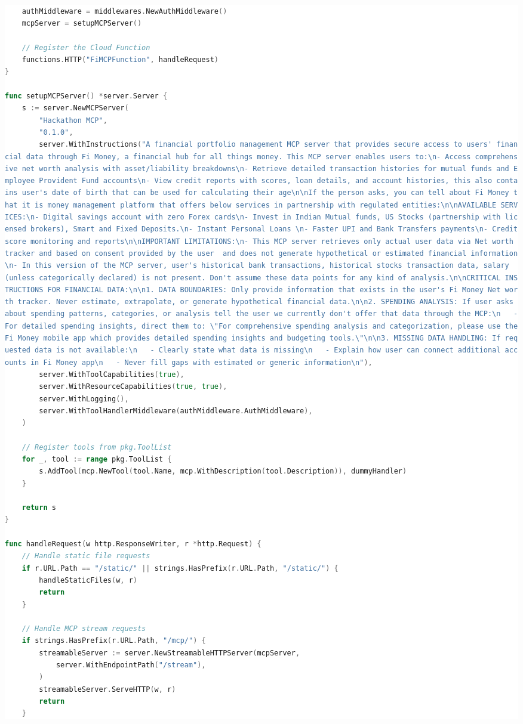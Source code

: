 ```go
	authMiddleware = middlewares.NewAuthMiddleware()
	mcpServer = setupMCPServer()
	
	// Register the Cloud Function
	functions.HTTP("FiMCPFunction", handleRequest)
}

func setupMCPServer() *server.Server {
	s := server.NewMCPServer(
		"Hackathon MCP",
		"0.1.0",
		server.WithInstructions("A financial portfolio management MCP server that provides secure access to users' financial data through Fi Money, a financial hub for all things money. This MCP server enables users to:\n- Access comprehensive net worth analysis with asset/liability breakdowns\n- Retrieve detailed transaction histories for mutual funds and Employee Provident Fund accounts\n- View credit reports with scores, loan details, and account histories, this also contains user's date of birth that can be used for calculating their age\n\nIf the person asks, you can tell about Fi Money that it is money management platform that offers below services in partnership with regulated entities:\n\nAVAILABLE SERVICES:\n- Digital savings account with zero Forex cards\n- Invest in Indian Mutual funds, US Stocks (partnership with licensed brokers), Smart and Fixed Deposits.\n- Instant Personal Loans \n- Faster UPI and Bank Transfers payments\n- Credit score monitoring and reports\n\nIMPORTANT LIMITATIONS:\n- This MCP server retrieves only actual user data via Net worth tracker and based on consent provided by the user  and does not generate hypothetical or estimated financial information\n- In this version of the MCP server, user's historical bank transactions, historical stocks transaction data, salary (unless categorically declared) is not present. Don't assume these data points for any kind of analysis.\n\nCRITICAL INSTRUCTIONS FOR FINANCIAL DATA:\n\n1. DATA BOUNDARIES: Only provide information that exists in the user's Fi Money Net worth tracker. Never estimate, extrapolate, or generate hypothetical financial data.\n\n2. SPENDING ANALYSIS: If user asks about spending patterns, categories, or analysis tell the user we currently don't offer that data through the MCP:\n   - For detailed spending insights, direct them to: \"For comprehensive spending analysis and categorization, please use the Fi Money mobile app which provides detailed spending insights and budgeting tools.\"\n\n3. MISSING DATA HANDLING: If requested data is not available:\n   - Clearly state what data is missing\n   - Explain how user can connect additional accounts in Fi Money app\n   - Never fill gaps with estimated or generic information\n"),
		server.WithToolCapabilities(true),
		server.WithResourceCapabilities(true, true),
		server.WithLogging(),
		server.WithToolHandlerMiddleware(authMiddleware.AuthMiddleware),
	)

	// Register tools from pkg.ToolList
	for _, tool := range pkg.ToolList {
		s.AddTool(mcp.NewTool(tool.Name, mcp.WithDescription(tool.Description)), dummyHandler)
	}

	return s
}

func handleRequest(w http.ResponseWriter, r *http.Request) {
	// Handle static file requests
	if r.URL.Path == "/static/" || strings.HasPrefix(r.URL.Path, "/static/") {
		handleStaticFiles(w, r)
		return
	}

	// Handle MCP stream requests
	if strings.HasPrefix(r.URL.Path, "/mcp/") {
		streamableServer := server.NewStreamableHTTPServer(mcpServer,
			server.WithEndpointPath("/stream"),
		)
		streamableServer.ServeHTTP(w, r)
		return
	}
```